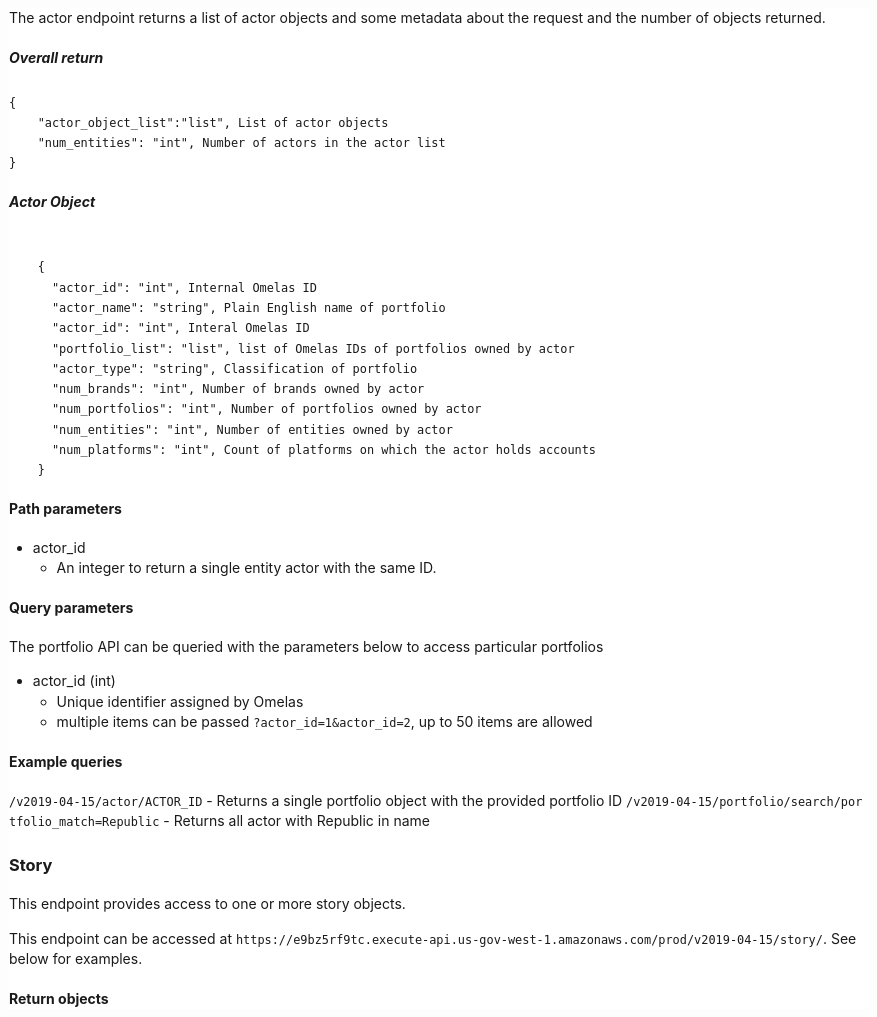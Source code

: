 The actor endpoint returns a list of actor objects and some metadata about the request and the number of objects returned.

##### Overall return
```
{
	"actor_object_list":"list", List of actor objects
	"num_entities": "int", Number of actors in the actor list
}
```

##### Actor Object
```

    {
      "actor_id": "int", Internal Omelas ID
      "actor_name": "string", Plain English name of portfolio
      "actor_id": "int", Interal Omelas ID
      "portfolio_list": "list", list of Omelas IDs of portfolios owned by actor
      "actor_type": "string", Classification of portfolio
      "num_brands": "int", Number of brands owned by actor
      "num_portfolios": "int", Number of portfolios owned by actor
      "num_entities": "int", Number of entities owned by actor
      "num_platforms": "int", Count of platforms on which the actor holds accounts
    }

```

#### Path parameters

- actor_id
  - An integer to return a single entity actor with the same ID.

#### Query parameters

The portfolio API can be queried with the parameters below to access particular portfolios

- actor_id (int)
  - Unique identifier assigned by Omelas
  - multiple items can be passed `?actor_id=1&actor_id=2`, up to 50 items are allowed


#### Example queries

`/v2019-04-15/actor/ACTOR_ID` - Returns a single portfolio object with the provided portfolio ID
`/v2019-04-15/portfolio/search/portfolio_match=Republic` - Returns all actor with Republic in name


### Story

This endpoint provides access to one or more story objects.

This endpoint can be accessed at `https://e9bz5rf9tc.execute-api.us-gov-west-1.amazonaws.com/prod/v2019-04-15/story/`. See below for examples. 

#### Return objects
